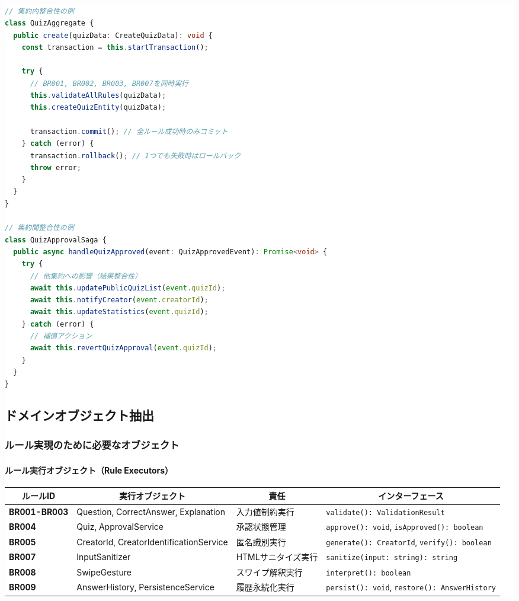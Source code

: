 ```typescript
// 集約内整合性の例
class QuizAggregate {
  public create(quizData: CreateQuizData): void {
    const transaction = this.startTransaction();
    
    try {
      // BR001, BR002, BR003, BR007を同時実行
      this.validateAllRules(quizData);
      this.createQuizEntity(quizData);
      
      transaction.commit(); // 全ルール成功時のみコミット
    } catch (error) {
      transaction.rollback(); // 1つでも失敗時はロールバック
      throw error;
    }
  }
}

// 集約間整合性の例
class QuizApprovalSaga {
  public async handleQuizApproved(event: QuizApprovedEvent): Promise<void> {
    try {
      // 他集約への影響（結果整合性）
      await this.updatePublicQuizList(event.quizId);
      await this.notifyCreator(event.creatorId);
      await this.updateStatistics(event.quizId);
    } catch (error) {
      // 補償アクション
      await this.revertQuizApproval(event.quizId);
    }
  }
}
```

## ドメインオブジェクト抽出

### ルール実現のために必要なオブジェクト

#### ルール実行オブジェクト（Rule Executors）
| ルールID | 実行オブジェクト | 責任 | インターフェース |
|----------|----------------|------|-----------------|
| **BR001-BR003** | Question, CorrectAnswer, Explanation | 入力値制約実行 | `validate(): ValidationResult` |
| **BR004** | Quiz, ApprovalService | 承認状態管理 | `approve(): void`, `isApproved(): boolean` |
| **BR005** | CreatorId, CreatorIdentificationService | 匿名識別実行 | `generate(): CreatorId`, `verify(): boolean` |
| **BR007** | InputSanitizer | HTMLサニタイズ実行 | `sanitize(input: string): string` |
| **BR008** | SwipeGesture | スワイプ解釈実行 | `interpret(): boolean` |
| **BR009** | AnswerHistory, PersistenceService | 履歴永続化実行 | `persist(): void`, `restore(): AnswerHistory` |
